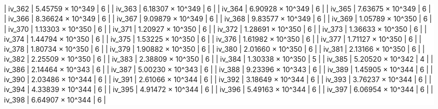 | iv_362 | 5.45759 × 10^349 | 6 |
| iv_363 | 6.18307 × 10^349 | 6 |
| iv_364 | 6.90928 × 10^349 | 6 |
| iv_365 | 7.63675 × 10^349 | 6 |
| iv_366 | 8.36624 × 10^349 | 6 |
| iv_367 | 9.09879 × 10^349 | 6 |
| iv_368 | 9.83577 × 10^349 | 6 |
| iv_369 | 1.05789 × 10^350 | 6 |
| iv_370 | 1.13303 × 10^350 | 6 |
| iv_371 | 1.20927 × 10^350 | 6 |
| iv_372 | 1.28691 × 10^350 | 6 |
| iv_373 | 1.36633 × 10^350 | 6 |
| iv_374 | 1.44794 × 10^350 | 6 |
| iv_375 | 1.53225 × 10^350 | 6 |
| iv_376 | 1.61982 × 10^350 | 6 |
| iv_377 | 1.71127 × 10^350 | 6 |
| iv_378 | 1.80734 × 10^350 | 6 |
| iv_379 | 1.90882 × 10^350 | 6 |
| iv_380 | 2.01660 × 10^350 | 6 |
| iv_381 | 2.13166 × 10^350 | 6 |
| iv_382 | 2.25509 × 10^350 | 6 |
| iv_383 | 2.38809 × 10^350 | 6 |
| iv_384 | 1.30338 × 10^350 | 5 |
| iv_385 | 5.20520 × 10^342 | 4 |
| iv_386 | 2.14464 × 10^343 | 6 |
| iv_387 | 5.00230 × 10^343 | 6 |
| iv_388 | 9.23396 × 10^343 | 6 |
| iv_389 | 1.45905 × 10^344 | 6 |
| iv_390 | 2.03486 × 10^344 | 6 |
| iv_391 | 2.61066 × 10^344 | 6 |
| iv_392 | 3.18649 × 10^344 | 6 |
| iv_393 | 3.76237 × 10^344 | 6 |
| iv_394 | 4.33839 × 10^344 | 6 |
| iv_395 | 4.91472 × 10^344 | 6 |
| iv_396 | 5.49163 × 10^344 | 6 |
| iv_397 | 6.06954 × 10^344 | 6 |
| iv_398 | 6.64907 × 10^344 | 6 |